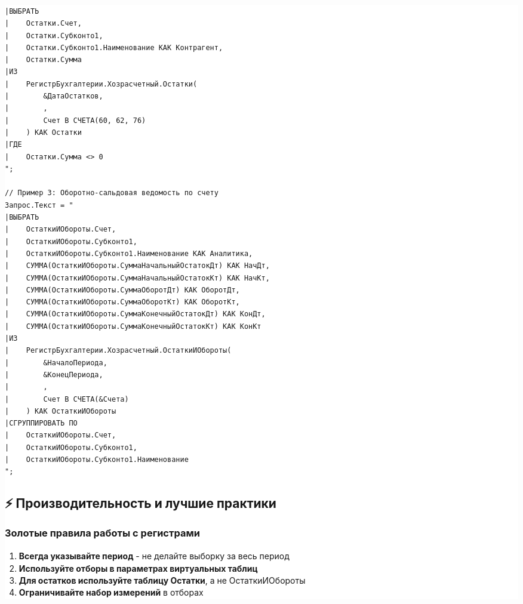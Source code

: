 ```bsl
|ВЫБРАТЬ
|    Остатки.Счет,
|    Остатки.Субконто1,
|    Остатки.Субконто1.Наименование КАК Контрагент,
|    Остатки.Сумма
|ИЗ
|    РегистрБухгалтерии.Хозрасчетный.Остатки(
|        &ДатаОстатков,
|        ,
|        Счет В СЧЕТА(60, 62, 76)
|    ) КАК Остатки
|ГДЕ
|    Остатки.Сумма <> 0
";

// Пример 3: Оборотно-сальдовая ведомость по счету
Запрос.Текст = "
|ВЫБРАТЬ
|    ОстаткиИОбороты.Счет,
|    ОстаткиИОбороты.Субконто1,
|    ОстаткиИОбороты.Субконто1.Наименование КАК Аналитика,
|    СУММА(ОстаткиИОбороты.СуммаНачальныйОстатокДт) КАК НачДт,
|    СУММА(ОстаткиИОбороты.СуммаНачальныйОстатокКт) КАК НачКт,
|    СУММА(ОстаткиИОбороты.СуммаОборотДт) КАК ОборотДт,
|    СУММА(ОстаткиИОбороты.СуммаОборотКт) КАК ОборотКт,
|    СУММА(ОстаткиИОбороты.СуммаКонечныйОстатокДт) КАК КонДт,
|    СУММА(ОстаткиИОбороты.СуммаКонечныйОстатокКт) КАК КонКт
|ИЗ
|    РегистрБухгалтерии.Хозрасчетный.ОстаткиИОбороты(
|        &НачалоПериода,
|        &КонецПериода,
|        ,
|        Счет В СЧЕТА(&Счета)
|    ) КАК ОстаткиИОбороты
|СГРУППИРОВАТЬ ПО
|    ОстаткиИОбороты.Счет,
|    ОстаткиИОбороты.Субконто1,
|    ОстаткиИОбороты.Субконто1.Наименование
";
```

## ⚡ Производительность и лучшие практики

### Золотые правила работы с регистрами

1. **Всегда указывайте период** - не делайте выборку за весь период
2. **Используйте отборы в параметрах виртуальных таблиц**
3. **Для остатков используйте таблицу Остатки**, а не ОстаткиИОбороты
4. **Ограничивайте набор измерений** в отборах
